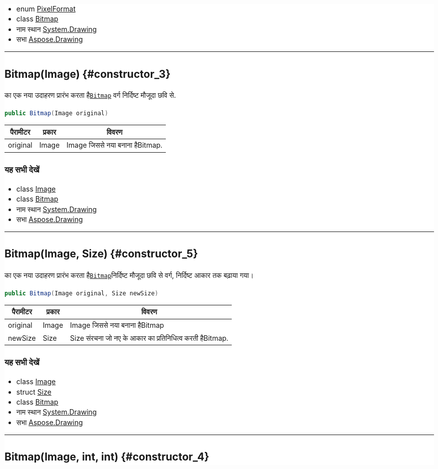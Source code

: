 * enum [PixelFormat](../../../system.drawing.imaging/pixelformat/)
* class [Bitmap](../)
* नाम स्थान [System.Drawing](../../bitmap/)
* सभा [Aspose.Drawing](../../../)

---

## Bitmap(Image) {#constructor_3}

का एक नया उदाहरण प्रारंभ करता है[`Bitmap`](../) वर्ग निर्दिष्ट मौजूदा छवि से.

```csharp
public Bitmap(Image original)
```

| पैरामीटर | प्रकार | विवरण |
| --- | --- | --- |
| original | Image | Image जिससे नया बनाना हैBitmap. |

### यह सभी देखें

* class [Image](../../image/)
* class [Bitmap](../)
* नाम स्थान [System.Drawing](../../bitmap/)
* सभा [Aspose.Drawing](../../../)

---

## Bitmap(Image, Size) {#constructor_5}

का एक नया उदाहरण प्रारंभ करता है[`Bitmap`](../)निर्दिष्ट मौजूदा छवि से वर्ग, निर्दिष्ट आकार तक बढ़ाया गया।

```csharp
public Bitmap(Image original, Size newSize)
```

| पैरामीटर | प्रकार | विवरण |
| --- | --- | --- |
| original | Image | Image जिससे नया बनाना हैBitmap |
| newSize | Size | Size संरचना जो नए के आकार का प्रतिनिधित्व करती हैBitmap. |

### यह सभी देखें

* class [Image](../../image/)
* struct [Size](../../size/)
* class [Bitmap](../)
* नाम स्थान [System.Drawing](../../bitmap/)
* सभा [Aspose.Drawing](../../../)

---

## Bitmap(Image, int, int) {#constructor_4}
